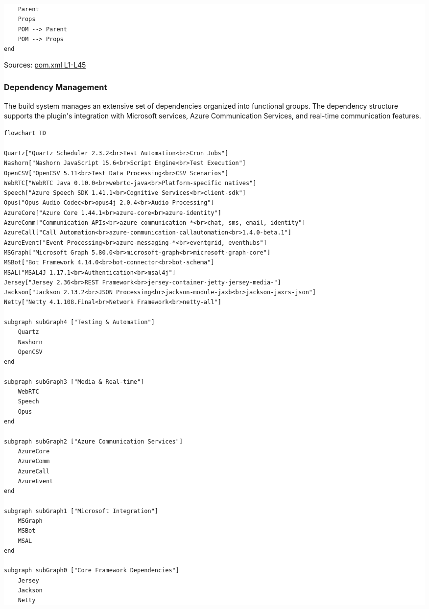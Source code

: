 ```mermaid
    Parent
    Props
    POM --> Parent
    POM --> Props
end
```

Sources: [pom.xml L1-L45](https://github.com/ComitFS/cas-service/blob/b7087e8d/pom.xml#L1-L45)

### Dependency Management

The build system manages an extensive set of dependencies organized into functional groups. The dependency structure supports the plugin's integration with Microsoft services, Azure Communication Services, and real-time communication features.

```mermaid
flowchart TD

Quartz["Quartz Scheduler 2.3.2<br>Test Automation<br>Cron Jobs"]
Nashorn["Nashorn JavaScript 15.6<br>Script Engine<br>Test Execution"]
OpenCSV["OpenCSV 5.11<br>Test Data Processing<br>CSV Scenarios"]
WebRTC["WebRTC Java 0.10.0<br>webrtc-java<br>Platform-specific natives"]
Speech["Azure Speech SDK 1.41.1<br>Cognitive Services<br>client-sdk"]
Opus["Opus Audio Codec<br>opus4j 2.0.4<br>Audio Processing"]
AzureCore["Azure Core 1.44.1<br>azure-core<br>azure-identity"]
AzureComm["Communication APIs<br>azure-communication-*<br>chat, sms, email, identity"]
AzureCall["Call Automation<br>azure-communication-callautomation<br>1.4.0-beta.1"]
AzureEvent["Event Processing<br>azure-messaging-*<br>eventgrid, eventhubs"]
MSGraph["Microsoft Graph 5.80.0<br>microsoft-graph<br>microsoft-graph-core"]
MSBot["Bot Framework 4.14.0<br>bot-connector<br>bot-schema"]
MSAL["MSAL4J 1.17.1<br>Authentication<br>msal4j"]
Jersey["Jersey 2.36<br>REST Framework<br>jersey-container-jetty-jersey-media-"]
Jackson["Jackson 2.13.2<br>JSON Processing<br>jackson-module-jaxb<br>jackson-jaxrs-json"]
Netty["Netty 4.1.108.Final<br>Network Framework<br>netty-all"]

subgraph subGraph4 ["Testing & Automation"]
    Quartz
    Nashorn
    OpenCSV
end

subgraph subGraph3 ["Media & Real-time"]
    WebRTC
    Speech
    Opus
end

subgraph subGraph2 ["Azure Communication Services"]
    AzureCore
    AzureComm
    AzureCall
    AzureEvent
end

subgraph subGraph1 ["Microsoft Integration"]
    MSGraph
    MSBot
    MSAL
end

subgraph subGraph0 ["Core Framework Dependencies"]
    Jersey
    Jackson
    Netty
```